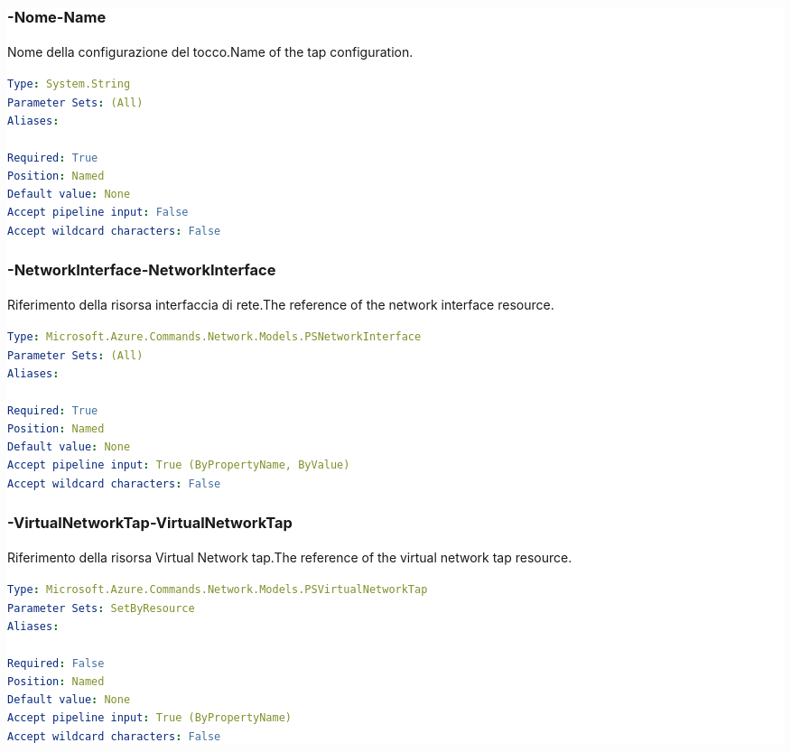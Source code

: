 ### <span data-ttu-id="d541d-118">-Nome</span><span class="sxs-lookup"><span data-stu-id="d541d-118">-Name</span></span>
<span data-ttu-id="d541d-119">Nome della configurazione del tocco.</span><span class="sxs-lookup"><span data-stu-id="d541d-119">Name of the tap configuration.</span></span>

```yaml
Type: System.String
Parameter Sets: (All)
Aliases:

Required: True
Position: Named
Default value: None
Accept pipeline input: False
Accept wildcard characters: False
```

### <span data-ttu-id="d541d-120">-NetworkInterface</span><span class="sxs-lookup"><span data-stu-id="d541d-120">-NetworkInterface</span></span>
<span data-ttu-id="d541d-121">Riferimento della risorsa interfaccia di rete.</span><span class="sxs-lookup"><span data-stu-id="d541d-121">The reference of the network interface resource.</span></span>

```yaml
Type: Microsoft.Azure.Commands.Network.Models.PSNetworkInterface
Parameter Sets: (All)
Aliases:

Required: True
Position: Named
Default value: None
Accept pipeline input: True (ByPropertyName, ByValue)
Accept wildcard characters: False
```

### <span data-ttu-id="d541d-122">-VirtualNetworkTap</span><span class="sxs-lookup"><span data-stu-id="d541d-122">-VirtualNetworkTap</span></span>
<span data-ttu-id="d541d-123">Riferimento della risorsa Virtual Network tap.</span><span class="sxs-lookup"><span data-stu-id="d541d-123">The reference of the virtual network tap resource.</span></span>

```yaml
Type: Microsoft.Azure.Commands.Network.Models.PSVirtualNetworkTap
Parameter Sets: SetByResource
Aliases:

Required: False
Position: Named
Default value: None
Accept pipeline input: True (ByPropertyName)
Accept wildcard characters: False
```
